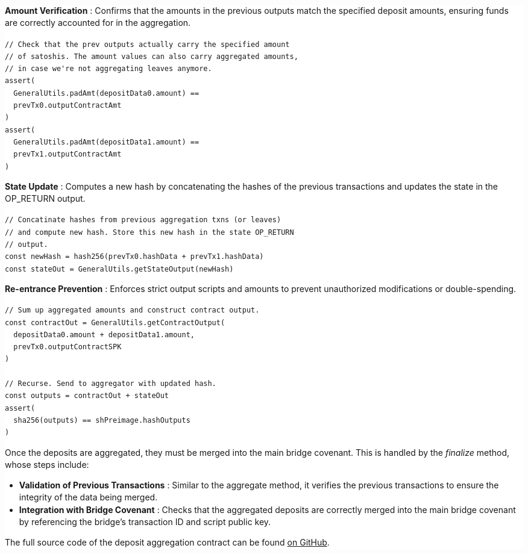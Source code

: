 **Amount Verification** : Confirms that the amounts in the previous outputs match the specified deposit amounts, ensuring funds are correctly accounted for in the aggregation.

```
// Check that the prev outputs actually carry the specified amount
// of satoshis. The amount values can also carry aggregated amounts,
// in case we're not aggregating leaves anymore.
assert(
  GeneralUtils.padAmt(depositData0.amount) ==
  prevTx0.outputContractAmt
)
assert(
  GeneralUtils.padAmt(depositData1.amount) ==
  prevTx1.outputContractAmt
)
```

**State Update** : Computes a new hash by concatenating the hashes of the previous transactions and updates the state in the OP_RETURN output.

```
// Concatinate hashes from previous aggregation txns (or leaves)
// and compute new hash. Store this new hash in the state OP_RETURN
// output.
const newHash = hash256(prevTx0.hashData + prevTx1.hashData)
const stateOut = GeneralUtils.getStateOutput(newHash)
```

**Re-entrance Prevention** : Enforces strict output scripts and amounts to prevent unauthorized modifications or double-spending.

```
// Sum up aggregated amounts and construct contract output.
const contractOut = GeneralUtils.getContractOutput(
  depositData0.amount + depositData1.amount,
  prevTx0.outputContractSPK
)

// Recurse. Send to aggregator with updated hash.
const outputs = contractOut + stateOut
assert(
  sha256(outputs) == shPreimage.hashOutputs
)
```

Once the deposits are aggregated, they must be merged into the main bridge covenant. This is handled by the *finalize* method, whose steps include:

* **Validation of Previous Transactions** : Similar to the aggregate method, it verifies the previous transactions to ensure the integrity of the data being merged.
* **Integration with Bridge Covenant** : Checks that the aggregated deposits are correctly merged into the main bridge covenant by referencing the bridge’s transaction ID and script public key.

The full source code of the deposit aggregation contract can be found [on GitHub](https://github.com/Bitcoin-Wildlife-Sanctuary/scrypt-poc-bridge/blob/dad6aae8601d469d788fb1fa5d89ad233258d057/src/contracts/depositAggregator.ts).
